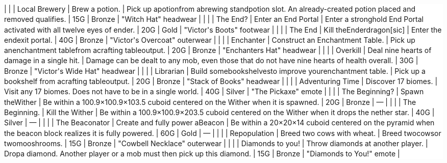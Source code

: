 |      |  | Local Brewery                            | Brew a potion.                                                                                     | Pick up apotionfrom abrewing standpotion slot. An already-created potion placed and removed qualifies.                                                                                                                                       | 15G               | Bronze            | "Witch Hat" headwear           |
|      |  | The End?                                 | Enter an End Portal                                                                                | Enter a stronghold End Portal activated with all twelve eyes of ender.                                                                                                                                                                       | 20G               | Gold              | "Victor's Boots" footwear      |
|      |  | The End                                  | Kill theEnderdragon[sic]                                                                           | Enter the endexit portal.                                                                                                                                                                                                                    | 40G               | Bronze            | "Victor's Overcoat" outerwear  |
|      |  | Enchanter                                | Construct an Enchantment Table.                                                                    | Pick up anenchantment tablefrom acrafting tableoutput.                                                                                                                                                                                       | 20G               | Bronze            | "Enchanters Hat" headwear      |
|      |  | Overkill                                 | Deal nine hearts of damage in a single hit.                                                        | Damage can be dealt to any mob, even those that do not have nine hearts of health overall.                                                                                                                                                   | 30G               | Bronze            | "Victor's Wide Hat" headwear   |
|      |  | Librarian                                | Build somebookshelvesto improve yourenchantment table.                                             | Pick up a bookshelf from acrafting tableoutput.                                                                                                                                                                                              | 20G               | Bronze            | "Stack of Books" headwear      |
|      |  | Adventuring Time                         | Discover 17 biomes.                                                                                | Visit any 17 biomes. Does not have to be in a single world.                                                                                                                                                                                  | 40G               | Silver            | "The Pickaxe" emote            |
|      |  | The Beginning?                           | Spawn theWither                                                                                    | Be within a 100.9×100.9×103.5 cuboid centered on the Wither when it is spawned.                                                                                                                                                              | 20G               | Bronze            | —                              |
|      |  | The Beginning.                           | Kill the Wither                                                                                    | Be within a 100.9×100.9×203.5 cuboid centered on the Wither when it drops the nether star.                                                                                                                                                   | 40G               | Silver            | —                              |
|      |  | The Beaconator                           | Create and fully power aBeacon                                                                     | Be within a 20×20×14 cuboid centered on the pyramid when the beacon block realizes it is fully powered.                                                                                                                                      | 60G               | Gold              | —                              |
|      |  | Repopulation                             | Breed two cows with wheat.                                                                         | Breed twocowsor twomooshrooms.                                                                                                                                                                                                               | 15G               | Bronze            | "Cowbell Necklace" outerwear   |
|      |  | Diamonds to you!                         | Throw diamonds at another player.                                                                  | Dropa diamond. Another player or a mob must then pick up this diamond.                                                                                                                                                                       | 15G               | Bronze            | "Diamonds to You!" emote       |